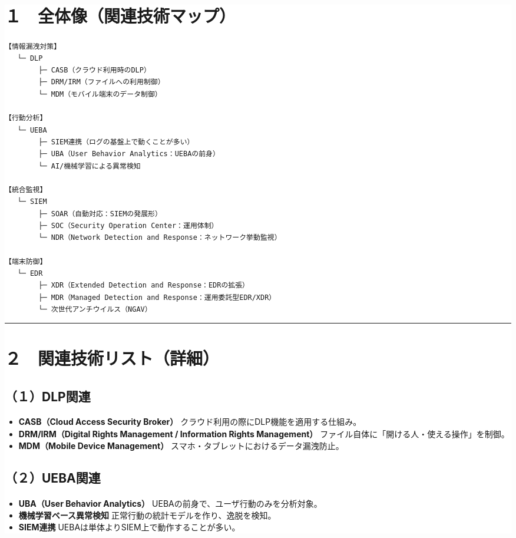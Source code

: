 
# １　全体像（関連技術マップ）

```
【情報漏洩対策】
   └─ DLP
        ├─ CASB（クラウド利用時のDLP）
        ├─ DRM/IRM（ファイルへの利用制御）
        └─ MDM（モバイル端末のデータ制御）

【行動分析】
   └─ UEBA
        ├─ SIEM連携（ログの基盤上で動くことが多い）
        ├─ UBA（User Behavior Analytics：UEBAの前身）
        └─ AI/機械学習による異常検知

【統合監視】
   └─ SIEM
        ├─ SOAR（自動対応：SIEMの発展形）
        ├─ SOC（Security Operation Center：運用体制）
        └─ NDR（Network Detection and Response：ネットワーク挙動監視）

【端末防御】
   └─ EDR
        ├─ XDR（Extended Detection and Response：EDRの拡張）
        ├─ MDR（Managed Detection and Response：運用委託型EDR/XDR）
        └─ 次世代アンチウイルス（NGAV）
```

---

# ２　関連技術リスト（詳細）

## （１）DLP関連

* **CASB（Cloud Access Security Broker）**
  クラウド利用の際にDLP機能を適用する仕組み。
* **DRM/IRM（Digital Rights Management / Information Rights Management）**
  ファイル自体に「開ける人・使える操作」を制御。
* **MDM（Mobile Device Management）**
  スマホ・タブレットにおけるデータ漏洩防止。

## （２）UEBA関連

* **UBA（User Behavior Analytics）**
  UEBAの前身で、ユーザ行動のみを分析対象。
* **機械学習ベース異常検知**
  正常行動の統計モデルを作り、逸脱を検知。
* **SIEM連携**
  UEBAは単体よりSIEM上で動作することが多い。
